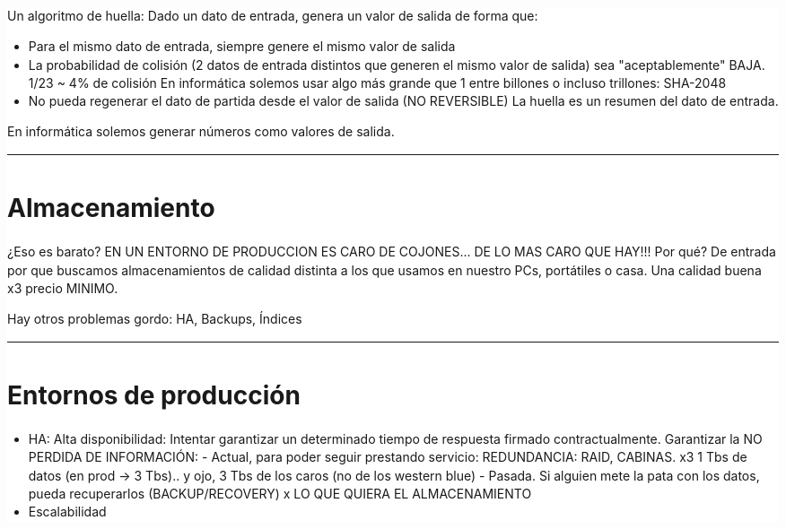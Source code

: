 Un algoritmo de huella: Dado un dato de entrada, genera un valor de salida de forma que:
- Para el mismo dato de entrada, siempre genere el mismo valor de salida
- La probabilidad de colisión (2 datos de entrada distintos que generen el mismo valor de salida) sea "aceptablemente" BAJA.
    1/23 ~ 4% de colisión
    En informática solemos usar algo más grande que 1 entre billones o incluso trillones: SHA-2048
- No pueda regenerar el dato de partida desde el valor de salida (NO REVERSIBLE)
  La huella es un resumen del dato de entrada.


En informática solemos generar números como valores de salida.

---

# Almacenamiento

¿Eso es barato? EN UN ENTORNO DE PRODUCCION ES CARO DE COJONES... DE LO MAS CARO QUE HAY!!!
Por qué? De entrada por que buscamos almacenamientos de calidad distinta a los que usamos en nuestro PCs, portátiles o casa.
Una calidad buena x3 precio MINIMO.

Hay otros problemas gordo: HA, Backups, Índices


---

# Entornos de producción

- HA: Alta disponibilidad:
    Intentar garantizar un determinado tiempo de respuesta firmado contractualmente.
    Garantizar la NO PERDIDA DE INFORMACIÓN:
        - Actual, para poder seguir prestando servicio: REDUNDANCIA: RAID, CABINAS. x3
                1 Tbs de datos (en prod -> 3 Tbs).. y ojo, 3 Tbs de los caros (no de los western blue)
        - Pasada. Si alguien mete la pata con los datos, pueda recuperarlos (BACKUP/RECOVERY) x LO QUE QUIERA EL ALMACENAMIENTO
- Escalabilidad